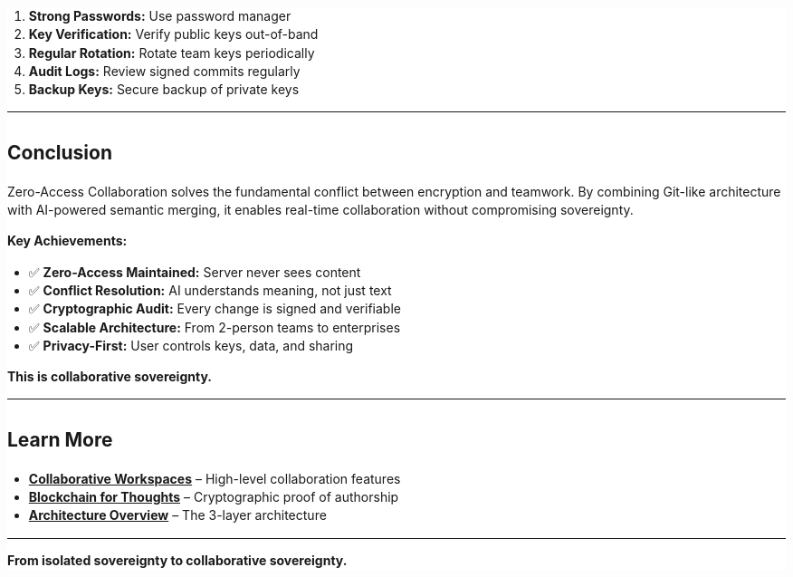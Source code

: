 1. **Strong Passwords:** Use password manager
2. **Key Verification:** Verify public keys out-of-band
3. **Regular Rotation:** Rotate team keys periodically
4. **Audit Logs:** Review signed commits regularly
5. **Backup Keys:** Secure backup of private keys

---

## Conclusion

Zero-Access Collaboration solves the fundamental conflict between encryption and teamwork. By combining Git-like architecture with AI-powered semantic merging, it enables real-time collaboration without compromising sovereignty.

**Key Achievements:**
- ✅ **Zero-Access Maintained:** Server never sees content
- ✅ **Conflict Resolution:** AI understands meaning, not just text
- ✅ **Cryptographic Audit:** Every change is signed and verifiable
- ✅ **Scalable Architecture:** From 2-person teams to enterprises
- ✅ **Privacy-First:** User controls keys, data, and sharing

**This is collaborative sovereignty.**

---

## Learn More

- **[Collaborative Workspaces](collaborative-workspaces.md)** – High-level collaboration features
- **[Blockchain for Thoughts](../06-future/blockchain-for-thoughts.md)** – Cryptographic proof of authorship
- **[Architecture Overview](../01-architecture/overview.md)** – The 3-layer architecture

---

**From isolated sovereignty to collaborative sovereignty.**


